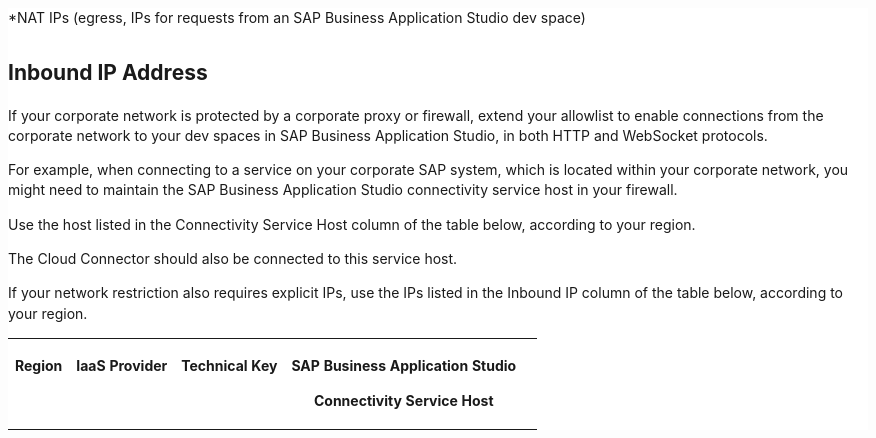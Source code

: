 

</td>
</tr>
</table>

\*NAT IPs \(egress, IPs for requests from an SAP Business Application Studio dev space\)



<a name="loio8509485251814213876223e332bfdcbb__section_nkt_twz_hqb"/>

## Inbound IP Address

If your corporate network is protected by a corporate proxy or firewall, extend your allowlist to enable connections from the corporate network to your dev spaces in SAP Business Application Studio, in both HTTP and WebSocket protocols.

For example, when connecting to a service on your corporate SAP system, which is located within your corporate network, you might need to maintain the SAP Business Application Studio connectivity service host in your firewall.

Use the host listed in the Connectivity Service Host column of the table below, according to your region.

The Cloud Connector should also be connected to this service host.

If your network restriction also requires explicit IPs, use the IPs listed in the Inbound IP column of the table below, according to your region.


<table>
<tr>
<th valign="top">

Region



</th>
<th valign="top">

IaaS Provider



</th>
<th valign="top">

Technical Key



</th>
<th valign="top">

SAP Business Application Studio

Connectivity Service Host



</th>
<th valign="top">
